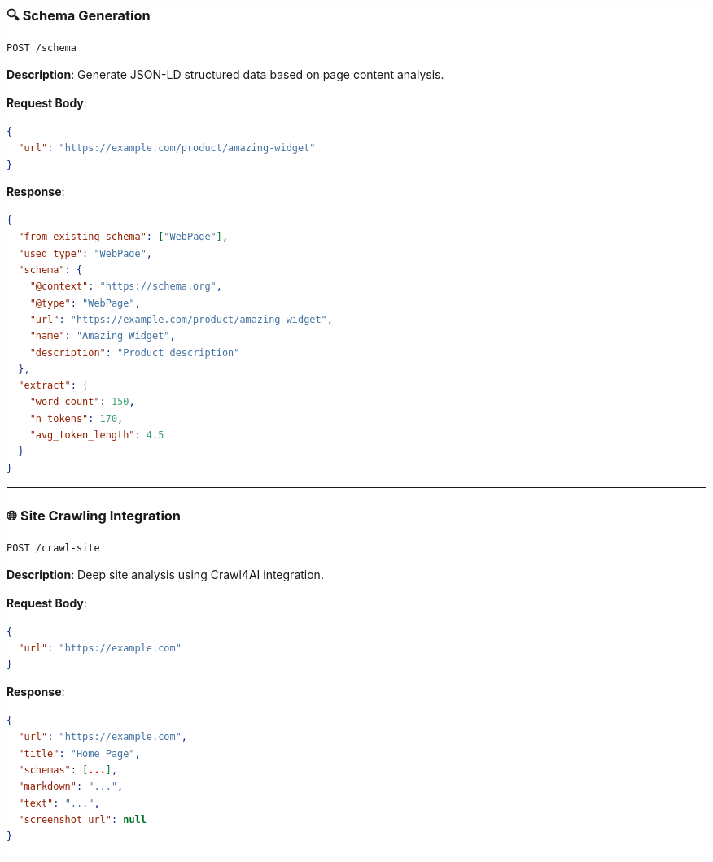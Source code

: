 
### 🔍 Schema Generation

```bash
POST /schema
```

**Description**: Generate JSON-LD structured data based on page content analysis.

**Request Body**:
```json
{
  "url": "https://example.com/product/amazing-widget"
}
```

**Response**:
```json
{
  "from_existing_schema": ["WebPage"],
  "used_type": "WebPage",
  "schema": {
    "@context": "https://schema.org",
    "@type": "WebPage",
    "url": "https://example.com/product/amazing-widget",
    "name": "Amazing Widget",
    "description": "Product description"
  },
  "extract": {
    "word_count": 150,
    "n_tokens": 170,
    "avg_token_length": 4.5
  }
}
```

---

### 🌐 Site Crawling Integration

```bash
POST /crawl-site
```

**Description**: Deep site analysis using Crawl4AI integration.

**Request Body**:
```json
{
  "url": "https://example.com"
}
```

**Response**:
```json
{
  "url": "https://example.com",
  "title": "Home Page",
  "schemas": [...],
  "markdown": "...",
  "text": "...",
  "screenshot_url": null
}
```

---